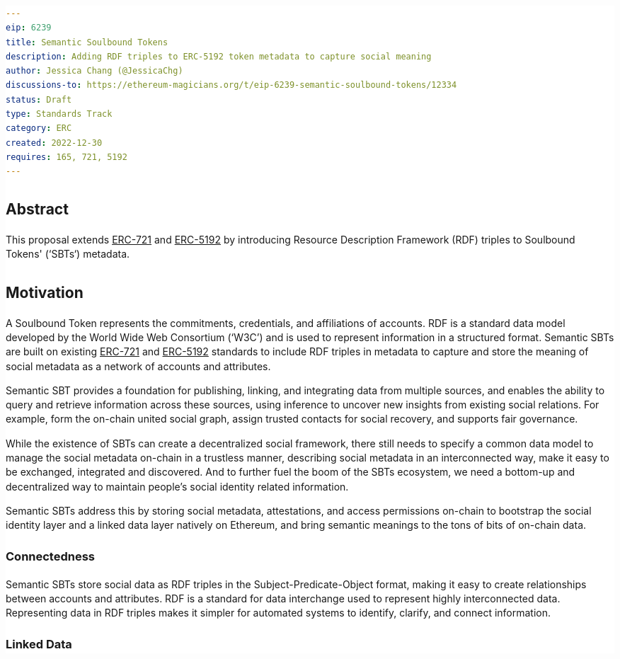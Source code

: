 ```yaml
---
eip: 6239
title: Semantic Soulbound Tokens
description: Adding RDF triples to ERC-5192 token metadata to capture social meaning
author: Jessica Chang (@JessicaChg)
discussions-to: https://ethereum-magicians.org/t/eip-6239-semantic-soulbound-tokens/12334
status: Draft
type: Standards Track
category: ERC
created: 2022-12-30
requires: 165, 721, 5192
---
```


## Abstract

This proposal extends [ERC-721](./eip-721.md) and [ERC-5192](./eip-5192.md) by introducing Resource Description Framework (RDF) triples to Soulbound Tokens' (‘SBTs‘) metadata.



## Motivation

A Soulbound Token represents the commitments, credentials, and affiliations of accounts. RDF is a standard data model developed by the World Wide Web Consortium (‘W3C’) and is used to represent information in a structured format. Semantic SBTs are built on existing [ERC-721](./eip-721.md) and [ERC-5192](./eip-5192.md) standards to include RDF triples in metadata to capture and store the meaning of social metadata as a network of accounts and attributes.

Semantic SBT provides a foundation for publishing, linking, and integrating data from multiple sources, and enables the ability to query and retrieve information across these sources, using inference to uncover new insights from existing social relations. For example, form the on-chain united social graph, assign trusted contacts for social recovery, and supports fair governance.

While the existence of SBTs can create a decentralized social framework, there still needs to specify a common data model to manage the social metadata on-chain in a trustless manner, describing social metadata in an interconnected way, make it easy to be exchanged, integrated and discovered. And to further fuel the boom of the SBTs ecosystem, we need a bottom-up and decentralized way to maintain people’s social identity related information.

Semantic SBTs address this by storing social metadata, attestations, and access permissions on-chain to bootstrap the social identity layer and a linked data layer natively on Ethereum, and bring semantic meanings to the tons of bits of on-chain data.

### Connectedness

Semantic SBTs store social data as RDF triples in the Subject-Predicate-Object format, making it easy to create relationships between accounts and attributes.  RDF is a standard for data interchange used to represent highly interconnected data. Representing data in RDF triples makes it simpler for automated systems to identify, clarify, and connect information.

### Linked Data
